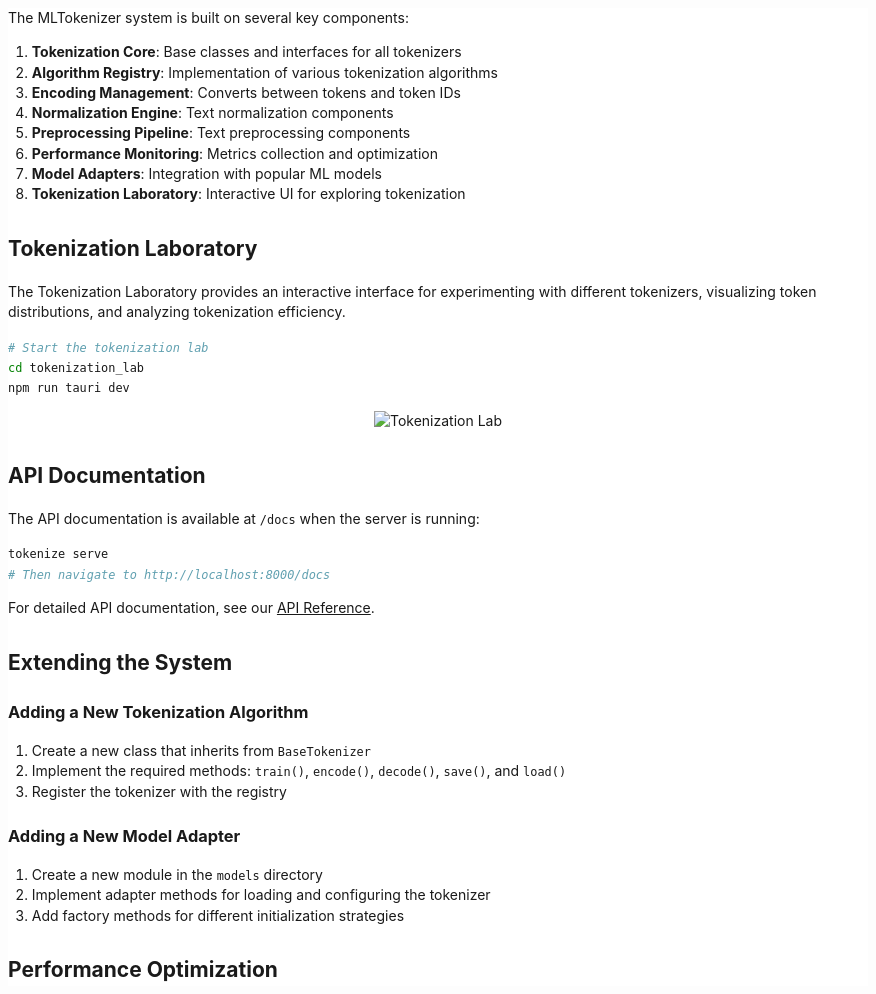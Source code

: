 The MLTokenizer system is built on several key components:

1. **Tokenization Core**: Base classes and interfaces for all tokenizers
2. **Algorithm Registry**: Implementation of various tokenization algorithms
3. **Encoding Management**: Converts between tokens and token IDs
4. **Normalization Engine**: Text normalization components
5. **Preprocessing Pipeline**: Text preprocessing components
6. **Performance Monitoring**: Metrics collection and optimization
7. **Model Adapters**: Integration with popular ML models
8. **Tokenization Laboratory**: Interactive UI for exploring tokenization

## Tokenization Laboratory

The Tokenization Laboratory provides an interactive interface for experimenting with different tokenizers, visualizing token distributions, and analyzing tokenization efficiency.

```bash
# Start the tokenization lab 
cd tokenization_lab
npm run tauri dev
```

<p align="center">
  <img src="docs/assets/tokenization_lab_screenshot.png" alt="Tokenization Lab" width="800"/>
</p>

## API Documentation

The API documentation is available at `/docs` when the server is running:

```bash
tokenize serve
# Then navigate to http://localhost:8000/docs
```

For detailed API documentation, see our [API Reference](docs/api/tokenizers.md).

## Extending the System

### Adding a New Tokenization Algorithm

1. Create a new class that inherits from `BaseTokenizer`
2. Implement the required methods: `train()`, `encode()`, `decode()`, `save()`, and `load()`
3. Register the tokenizer with the registry

### Adding a New Model Adapter

1. Create a new module in the `models` directory
2. Implement adapter methods for loading and configuring the tokenizer
3. Add factory methods for different initialization strategies

## Performance Optimization
